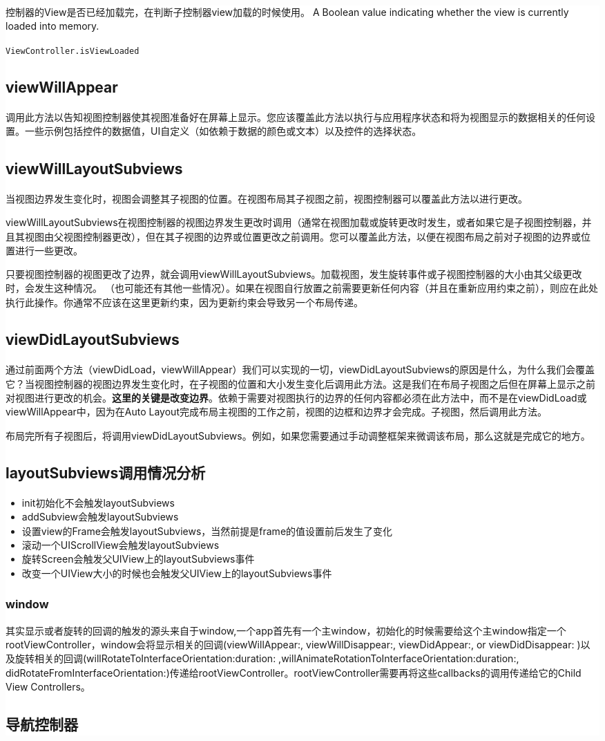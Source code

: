 控制器的View是否已经加载完，在判断子控制器view加载的时候使用。
A Boolean value indicating whether the view is currently loaded into memory.

```objc
ViewController.isViewLoaded
```


## viewWillAppear

调用此方法以告知视图控制器使其视图准备好在屏幕上显示。您应该覆盖此方法以执行与应用程序状态和将为视图显示的数据相关的任何设置。一些示例包括控件的数据值，UI自定义（如依赖于数据的颜色或文本）以及控件的选择状态。


## viewWillLayoutSubviews

当视图边界发生变化时，视图会调整其子视图的位置。在视图布局其子视图之前，视图控制器可以覆盖此方法以进行更改。 

viewWillLayoutSubviews在视图控制器的视图边界发生更改时调用（通常在视图加载或旋转更改时发生，或者如果它是子视图控制器，并且其视图由父视图控制器更改），但在其子视图的边界或位置更改之前调用。您可以覆盖此方法，以便在视图布局之前对子视图的边界或位置进行一些更改。

只要视图控制器的视图更改了边界，就会调用viewWillLayoutSubviews。加载视图，发生旋转事件或子视图控制器的大小由其父级更改时，会发生这种情况。 （也可能还有其他一些情况）。如果在视图自行放置之前需要更新任何内容（并且在重新应用约束之前），则应在此处执行此操作。你通常不应该在这里更新约束，因为更新约束会导致另一个布局传递。


## viewDidLayoutSubviews

通过前面两个方法（viewDidLoad，viewWillAppear）我们可以实现的一切，viewDidLayoutSubviews的原因是什么，为什么我们会覆盖它？当视图控制器的视图边界发生变化时，在子视图的位置和大小发生变化后调用此方法。这是我们在布局子视图之后但在屏幕上显示之前对视图进行更改的机会。**这里的关键是改变边界**。依赖于需要对视图执行的边界的任何内容都必须在此方法中，而不是在viewDidLoad或viewWillAppear中，因为在Auto Layout完成布局主视图的工作之前，视图的边框和边界才会完成。子视图，然后调用此方法。

布局完所有子视图后，将调用viewDidLayoutSubviews。例如，如果您需要通过手动调整框架来微调该布局，那么这就是完成它的地方。


## layoutSubviews调用情况分析

*   init初始化不会触发layoutSubviews
*   addSubview会触发layoutSubviews
*   设置view的Frame会触发layoutSubviews，当然前提是frame的值设置前后发生了变化
*   滚动一个UIScrollView会触发layoutSubviews
*   旋转Screen会触发父UIView上的layoutSubviews事件
*   改变一个UIView大小的时候也会触发父UIView上的layoutSubviews事件



### window

其实显示或者旋转的回调的触发的源头来自于window,一个app首先有一个主window，初始化的时候需要给这个主window指定一个rootViewController，window会将显示相关的回调(viewWillAppear:, viewWillDisappear:, viewDidAppear:, or viewDidDisappear: )以及旋转相关的回调(willRotateToInterfaceOrientation:duration: ,willAnimateRotationToInterfaceOrientation:duration:, didRotateFromInterfaceOrientation:)传递给rootViewController。rootViewController需要再将这些callbacks的调用传递给它的Child View Controllers。

## 导航控制器
